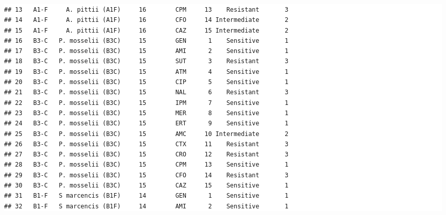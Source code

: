     ## 13   A1-F     A. pittii (A1F)     16        CPM     13    Resistant       3
    ## 14   A1-F     A. pittii (A1F)     16        CFO     14 Intermediate       2
    ## 15   A1-F     A. pittii (A1F)     16        CAZ     15 Intermediate       2
    ## 16   B3-C   P. mosselii (B3C)     15        GEN      1    Sensitive       1
    ## 17   B3-C   P. mosselii (B3C)     15        AMI      2    Sensitive       1
    ## 18   B3-C   P. mosselii (B3C)     15        SUT      3    Resistant       3
    ## 19   B3-C   P. mosselii (B3C)     15        ATM      4    Sensitive       1
    ## 20   B3-C   P. mosselii (B3C)     15        CIP      5    Sensitive       1
    ## 21   B3-C   P. mosselii (B3C)     15        NAL      6    Resistant       3
    ## 22   B3-C   P. mosselii (B3C)     15        IPM      7    Sensitive       1
    ## 23   B3-C   P. mosselii (B3C)     15        MER      8    Sensitive       1
    ## 24   B3-C   P. mosselii (B3C)     15        ERT      9    Sensitive       1
    ## 25   B3-C   P. mosselii (B3C)     15        AMC     10 Intermediate       2
    ## 26   B3-C   P. mosselii (B3C)     15        CTX     11    Resistant       3
    ## 27   B3-C   P. mosselii (B3C)     15        CRO     12    Resistant       3
    ## 28   B3-C   P. mosselii (B3C)     15        CPM     13    Sensitive       1
    ## 29   B3-C   P. mosselii (B3C)     15        CFO     14    Resistant       3
    ## 30   B3-C   P. mosselii (B3C)     15        CAZ     15    Sensitive       1
    ## 31   B1-F   S marcencis (B1F)     14        GEN      1    Sensitive       1
    ## 32   B1-F   S marcencis (B1F)     14        AMI      2    Sensitive       1